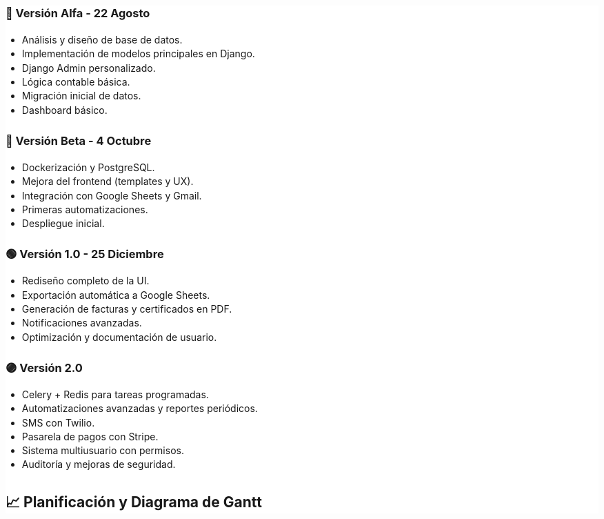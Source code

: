 ### 🔶 Versión Alfa - 22 Agosto
- Análisis y diseño de base de datos.
- Implementación de modelos principales en Django.
- Django Admin personalizado.
- Lógica contable básica.
- Migración inicial de datos.
- Dashboard básico.

### 🔷 Versión Beta - 4 Octubre
- Dockerización y PostgreSQL.
- Mejora del frontend (templates y UX).
- Integración con Google Sheets y Gmail.
- Primeras automatizaciones.
- Despliegue inicial.

### 🟢 Versión 1.0 - 25 Diciembre
- Rediseño completo de la UI.
- Exportación automática a Google Sheets.
- Generación de facturas y certificados en PDF.
- Notificaciones avanzadas.
- Optimización y documentación de usuario.

### 🟣 Versión 2.0
- Celery + Redis para tareas programadas.
- Automatizaciones avanzadas y reportes periódicos.
- SMS con Twilio.
- Pasarela de pagos con Stripe.
- Sistema multiusuario con permisos.
- Auditoría y mejoras de seguridad.

## 📈 Planificación y Diagrama de Gantt
